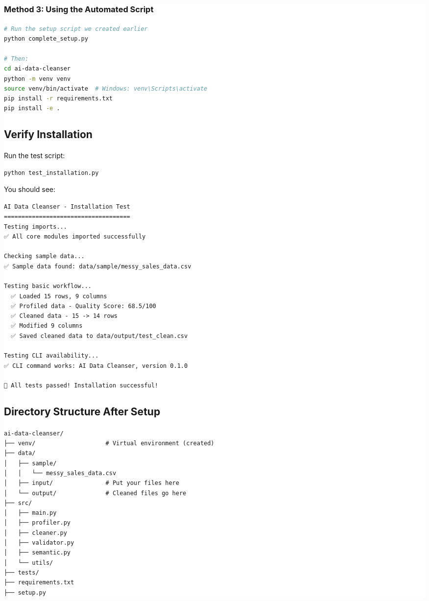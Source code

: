 ### Method 3: Using the Automated Script

```bash
# Run the setup script we created earlier
python complete_setup.py

# Then:
cd ai-data-cleanser
python -m venv venv
source venv/bin/activate  # Windows: venv\Scripts\activate
pip install -r requirements.txt
pip install -e .
```

## Verify Installation

Run the test script:

```bash
python test_installation.py
```

You should see:
```
AI Data Cleanser - Installation Test
====================================
Testing imports...
✅ All core modules imported successfully

Checking sample data...
✅ Sample data found: data/sample/messy_sales_data.csv

Testing basic workflow...
  ✅ Loaded 15 rows, 9 columns
  ✅ Profiled data - Quality Score: 68.5/100
  ✅ Cleaned data - 15 -> 14 rows
  ✅ Modified 9 columns
  ✅ Saved cleaned data to data/output/test_clean.csv

Testing CLI availability...
✅ CLI command works: AI Data Cleanser, version 0.1.0

🎉 All tests passed! Installation successful!
```

## Directory Structure After Setup

```
ai-data-cleanser/
├── venv/                    # Virtual environment (created)
├── data/
│   ├── sample/
│   │   └── messy_sales_data.csv
│   ├── input/               # Put your files here
│   └── output/              # Cleaned files go here
├── src/
│   ├── main.py
│   ├── profiler.py
│   ├── cleaner.py
│   ├── validator.py
│   ├── semantic.py
│   └── utils/
├── tests/
├── requirements.txt
├── setup.py
```